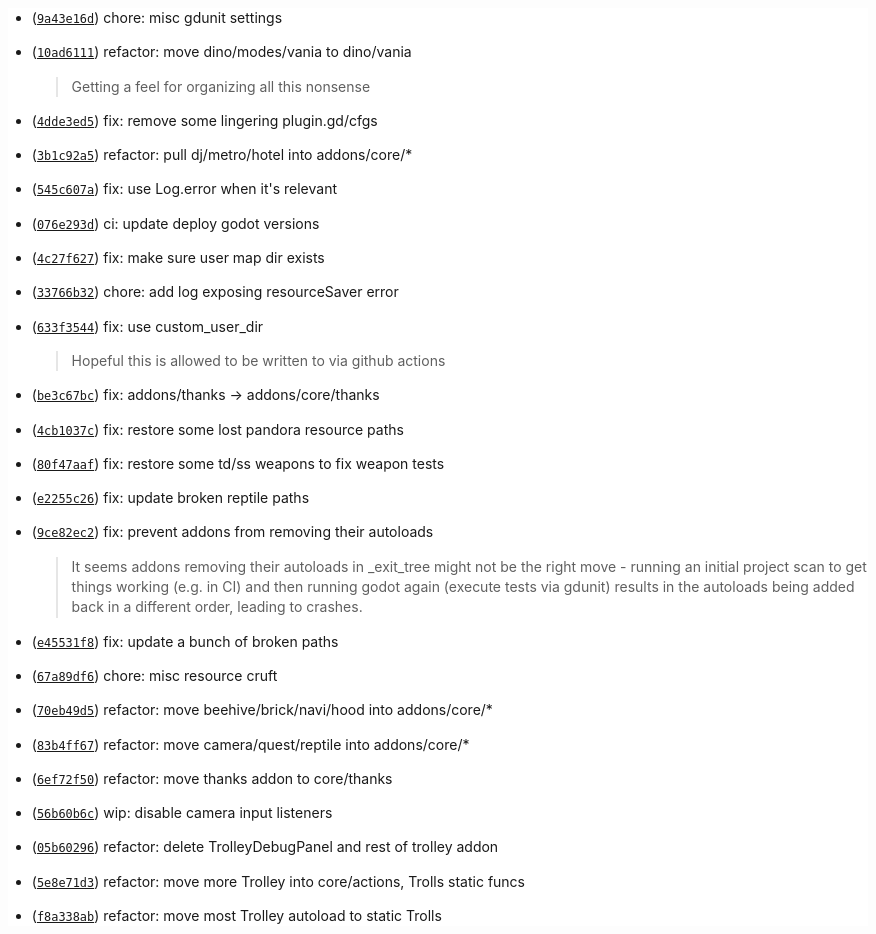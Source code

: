 - ([`9a43e16d`](https://github.com/russmatney/dino/commit/9a43e16d)) chore: misc gdunit settings
- ([`10ad6111`](https://github.com/russmatney/dino/commit/10ad6111)) refactor: move dino/modes/vania to dino/vania

  > Getting a feel for organizing all this nonsense

- ([`4dde3ed5`](https://github.com/russmatney/dino/commit/4dde3ed5)) fix: remove some lingering plugin.gd/cfgs
- ([`3b1c92a5`](https://github.com/russmatney/dino/commit/3b1c92a5)) refactor: pull dj/metro/hotel into addons/core/*
- ([`545c607a`](https://github.com/russmatney/dino/commit/545c607a)) fix: use Log.error when it's relevant
- ([`076e293d`](https://github.com/russmatney/dino/commit/076e293d)) ci: update deploy godot versions
- ([`4c27f627`](https://github.com/russmatney/dino/commit/4c27f627)) fix: make sure user map dir exists
- ([`33766b32`](https://github.com/russmatney/dino/commit/33766b32)) chore: add log exposing resourceSaver error
- ([`633f3544`](https://github.com/russmatney/dino/commit/633f3544)) fix: use custom_user_dir

  > Hopeful this is allowed to be written to via github actions

- ([`be3c67bc`](https://github.com/russmatney/dino/commit/be3c67bc)) fix: addons/thanks -> addons/core/thanks
- ([`4cb1037c`](https://github.com/russmatney/dino/commit/4cb1037c)) fix: restore some lost pandora resource paths
- ([`80f47aaf`](https://github.com/russmatney/dino/commit/80f47aaf)) fix: restore some td/ss weapons to fix weapon tests
- ([`e2255c26`](https://github.com/russmatney/dino/commit/e2255c26)) fix: update broken reptile paths
- ([`9ce82ec2`](https://github.com/russmatney/dino/commit/9ce82ec2)) fix: prevent addons from removing their autoloads

  > It seems addons removing their autoloads in _exit_tree might not be the
  > right move - running an initial project scan to get things working (e.g.
  > in CI) and then running godot again (execute tests via gdunit) results
  > in the autoloads being added back in a different order, leading to
  > crashes.

- ([`e45531f8`](https://github.com/russmatney/dino/commit/e45531f8)) fix: update a bunch of broken paths
- ([`67a89df6`](https://github.com/russmatney/dino/commit/67a89df6)) chore: misc resource cruft
- ([`70eb49d5`](https://github.com/russmatney/dino/commit/70eb49d5)) refactor: move beehive/brick/navi/hood into addons/core/*
- ([`83b4ff67`](https://github.com/russmatney/dino/commit/83b4ff67)) refactor: move camera/quest/reptile into addons/core/*
- ([`6ef72f50`](https://github.com/russmatney/dino/commit/6ef72f50)) refactor: move thanks addon to core/thanks
- ([`56b60b6c`](https://github.com/russmatney/dino/commit/56b60b6c)) wip: disable camera input listeners
- ([`05b60296`](https://github.com/russmatney/dino/commit/05b60296)) refactor: delete TrolleyDebugPanel and rest of trolley addon
- ([`5e8e71d3`](https://github.com/russmatney/dino/commit/5e8e71d3)) refactor: move more Trolley into core/actions, Trolls static funcs
- ([`f8a338ab`](https://github.com/russmatney/dino/commit/f8a338ab)) refactor: move most Trolley autoload to static Trolls
